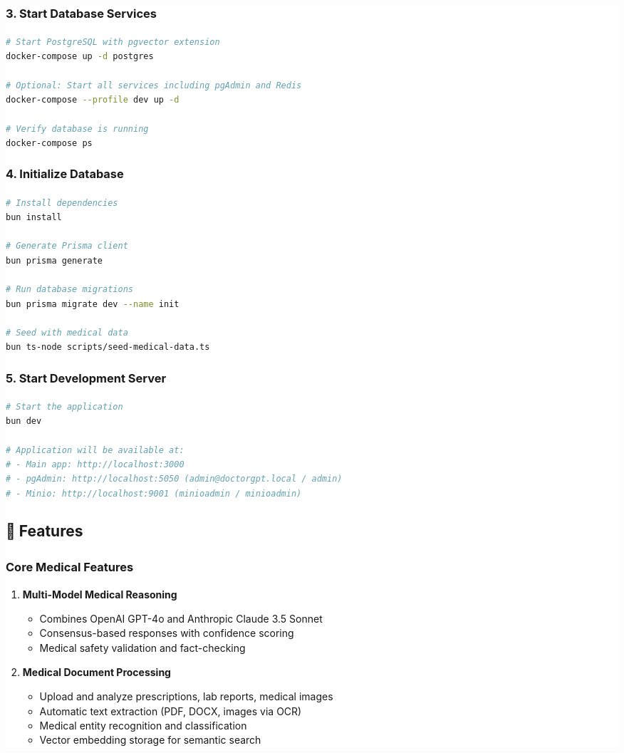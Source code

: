 ### 3. Start Database Services

```bash
# Start PostgreSQL with pgvector extension
docker-compose up -d postgres

# Optional: Start all services including pgAdmin and Redis
docker-compose --profile dev up -d

# Verify database is running
docker-compose ps
```

### 4. Initialize Database

```bash
# Install dependencies
bun install

# Generate Prisma client
bun prisma generate

# Run database migrations
bun prisma migrate dev --name init

# Seed with medical data
bun ts-node scripts/seed-medical-data.ts
```

### 5. Start Development Server

```bash
# Start the application
bun dev

# Application will be available at:
# - Main app: http://localhost:3000
# - pgAdmin: http://localhost:5050 (admin@doctorgpt.local / admin)
# - Minio: http://localhost:9001 (minioadmin / minioadmin)
```

## 🏥 Features

### Core Medical Features

1. **Multi-Model Medical Reasoning**
   - Combines OpenAI GPT-4o and Anthropic Claude 3.5 Sonnet
   - Consensus-based responses with confidence scoring
   - Medical safety validation and fact-checking

2. **Medical Document Processing**
   - Upload and analyze prescriptions, lab reports, medical images
   - Automatic text extraction (PDF, DOCX, images via OCR)
   - Medical entity recognition and classification
   - Vector embedding storage for semantic search
